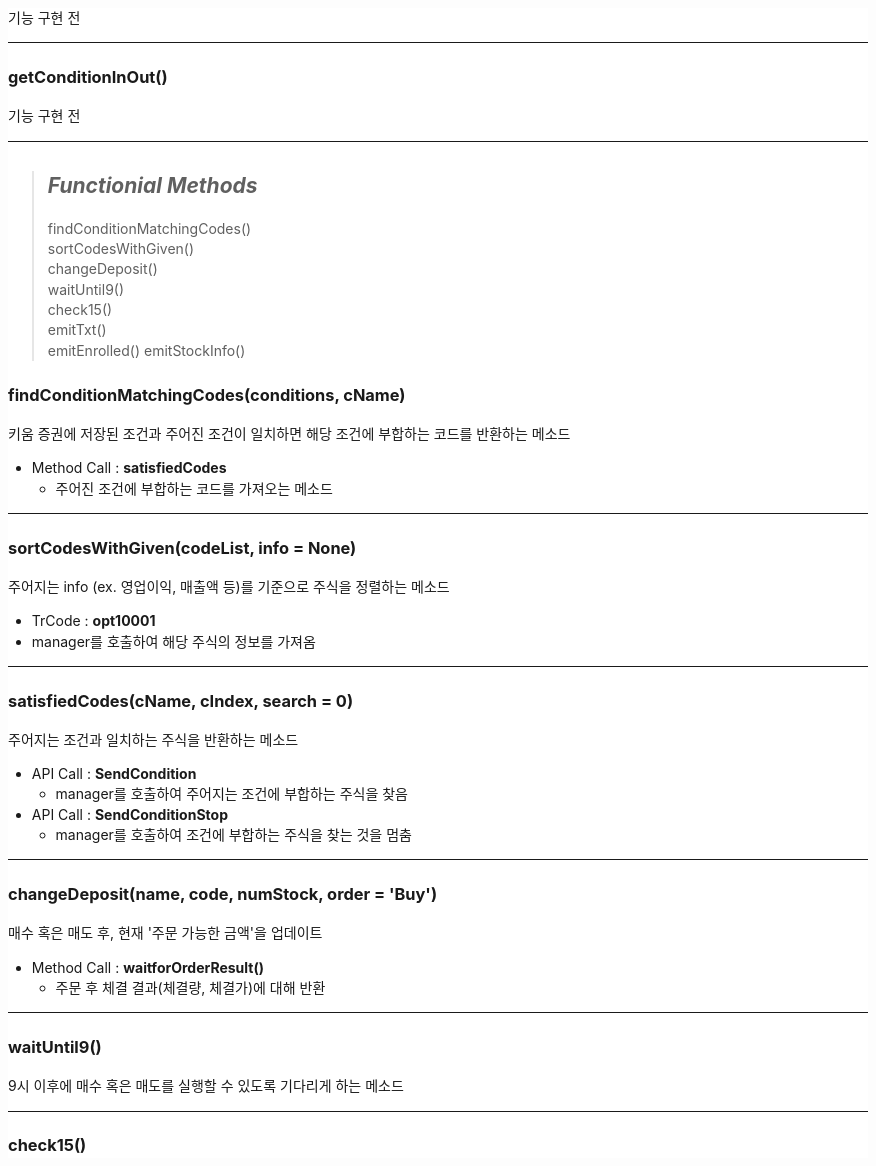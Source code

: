 기능 구현 전
* * *
### getConditionInOut()

기능 구현 전
* * *
> ## ***Functionial Methods***
> findConditionMatchingCodes()  
> sortCodesWithGiven()  
> changeDeposit()  
> waitUntil9()  
> check15()  
> emitTxt()  
> emitEnrolled()
> emitStockInfo()
### findConditionMatchingCodes(conditions, cName)

키움 증권에 저장된 조건과 주어진 조건이 일치하면 해당 조건에 부합하는 코드를 반환하는 메소드

* Method Call : **satisfiedCodes**
    - 주어진 조건에 부합하는 코드를 가져오는 메소드
* * *
### sortCodesWithGiven(codeList, info = None)

주어지는 info (ex. 영업이익, 매출액 등)를 기준으로 주식을 정렬하는 메소드

* TrCode : **opt10001**
* manager를 호출하여 해당 주식의 정보를 가져옴
* * *
### satisfiedCodes(cName, cIndex, search = 0)

주어지는 조건과 일치하는 주식을 반환하는 메소드

* API Call : **SendCondition**
    - manager를 호출하여 주어지는 조건에 부합하는 주식을 찾음
* API Call : **SendConditionStop**
    - manager를 호출하여 조건에 부합하는 주식을 찾는 것을 멈춤
* * *
### changeDeposit(name, code, numStock, order = 'Buy')

매수 혹은 매도 후, 현재 '주문 가능한 금액'을 업데이트

* Method Call : **waitforOrderResult()**
    - 주문 후 체결 결과(체결량, 체결가)에 대해 반환
* * *
### waitUntil9()

9시 이후에 매수 혹은 매도를 실행할 수 있도록 기다리게 하는 메소드
* * *
### check15()
